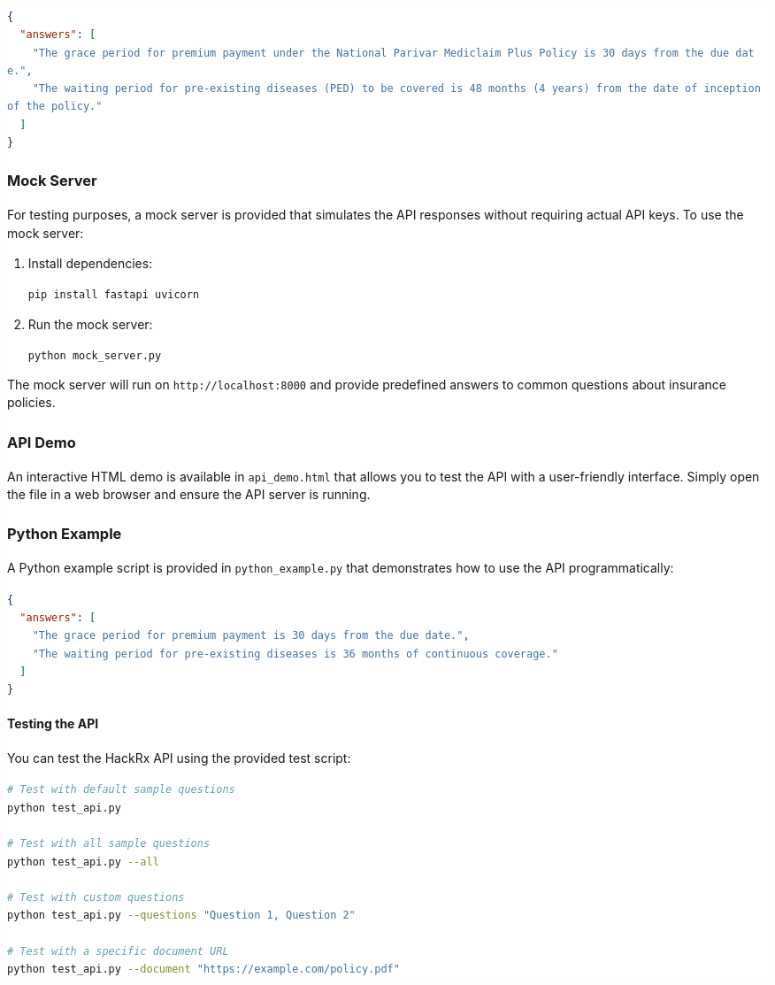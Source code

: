 ```json
{
  "answers": [
    "The grace period for premium payment under the National Parivar Mediclaim Plus Policy is 30 days from the due date.",
    "The waiting period for pre-existing diseases (PED) to be covered is 48 months (4 years) from the date of inception of the policy."
  ]
}
```

### Mock Server

For testing purposes, a mock server is provided that simulates the API responses without requiring actual API keys. To use the mock server:

1. Install dependencies:
   ```
   pip install fastapi uvicorn
   ```
2. Run the mock server:
   ```
   python mock_server.py
   ```

The mock server will run on `http://localhost:8000` and provide predefined answers to common questions about insurance policies.

### API Demo

An interactive HTML demo is available in `api_demo.html` that allows you to test the API with a user-friendly interface. Simply open the file in a web browser and ensure the API server is running.

### Python Example

A Python example script is provided in `python_example.py` that demonstrates how to use the API programmatically:

```json
{
  "answers": [
    "The grace period for premium payment is 30 days from the due date.",
    "The waiting period for pre-existing diseases is 36 months of continuous coverage."
  ]
}
```

#### Testing the API

You can test the HackRx API using the provided test script:

```bash
# Test with default sample questions
python test_api.py

# Test with all sample questions
python test_api.py --all

# Test with custom questions
python test_api.py --questions "Question 1, Question 2"

# Test with a specific document URL
python test_api.py --document "https://example.com/policy.pdf"
```
